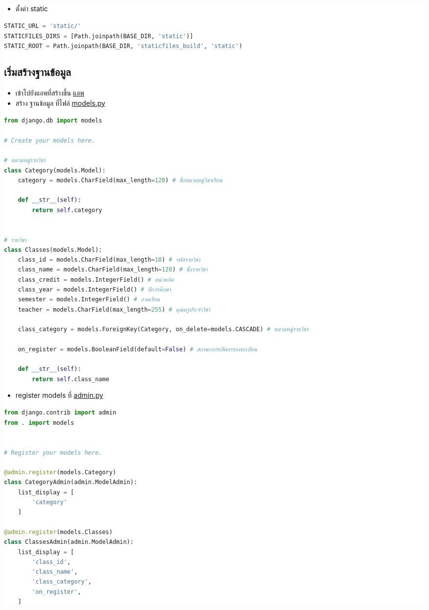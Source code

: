 - ตั้งค่า static

```python
STATIC_URL = 'static/'
STATICFILES_DIRS = [Path.joinpath(BASE_DIR, 'static')]
STATIC_ROOT = Path.joinpath(BASE_DIR, 'staticfiles_build', 'static')
```

## เริ่มสร้างฐานข้อมูล

- เข้าไปยังแอพที่สร้างขึ้น [แอพ](./subject/)
- สร้าง ฐานข้อมูล ที่ไฟล์ [models.py](./subject/models.py)

```python
from django.db import models

# Create your models here.

# หมวดหมู่รายวิชา
class Category(models.Model):
    category = models.CharField(max_length=128) # ชื่อหมวดหมู่วิชาเรียน

    def __str__(self):
        return self.category


# รายวิชา
class Classes(models.Model):
    class_id = models.CharField(max_length=10) # รหัสรายวิชา
    class_name = models.CharField(max_length=128) # ชื่อรายวิชา
    class_credit = models.IntegerField() # หน่วยกิต
    class_year = models.IntegerField() # ปีการศึกษา
    semester = models.IntegerField() # ภาคเรียน  
    teacher = models.CharField(max_length=255) # คุณครูประจำวิชา
  
    class_category = models.ForeignKey(Category, on_delete=models.CASCADE) # หมวดหมู่รายวิชา

    on_register = models.BooleanField(default=False) # สถานะการเปิดการลงทะเบียน

    def __str__(self):
        return self.class_name
```

- register models ที่ [admin.py](./subject/admin.py)

```python
from django.contrib import admin
from . import models


# Register your models here.

@admin.register(models.Category)
class CategoryAdmin(admin.ModelAdmin):
    list_display = [
        'category'
    ]

@admin.register(models.Classes)
class ClassesAdmin(admin.ModelAdmin):
    list_display = [
        'class_id',
        'class_name',
        'class_category',
        'on_register',
    ]
```